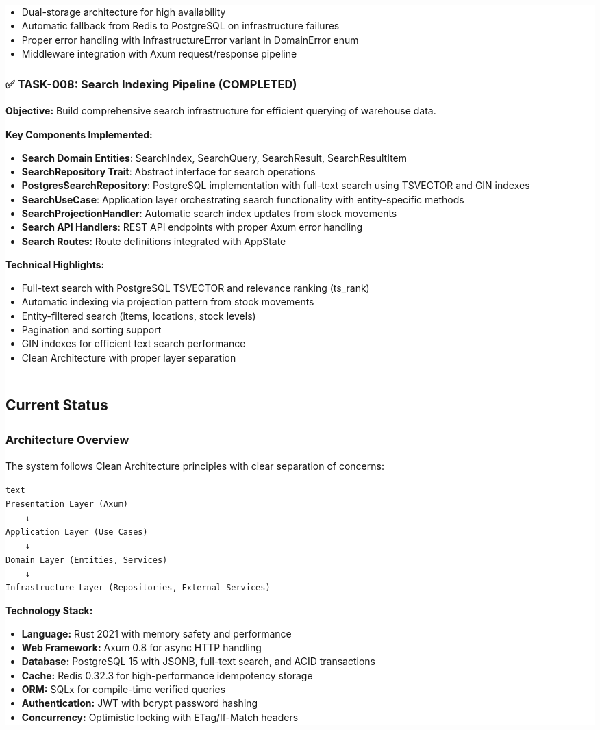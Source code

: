 - Dual-storage architecture for high availability
- Automatic fallback from Redis to PostgreSQL on infrastructure failures
- Proper error handling with InfrastructureError variant in DomainError enum
- Middleware integration with Axum request/response pipeline

### ✅ TASK-008: Search Indexing Pipeline (COMPLETED)

**Objective:** Build comprehensive search infrastructure for efficient querying of warehouse data.

**Key Components Implemented:**

- **Search Domain Entities**: SearchIndex, SearchQuery, SearchResult, SearchResultItem
- **SearchRepository Trait**: Abstract interface for search operations
- **PostgresSearchRepository**: PostgreSQL implementation with full-text search using TSVECTOR and GIN indexes
- **SearchUseCase**: Application layer orchestrating search functionality with entity-specific methods
- **SearchProjectionHandler**: Automatic search index updates from stock movements
- **Search API Handlers**: REST API endpoints with proper Axum error handling
- **Search Routes**: Route definitions integrated with AppState

**Technical Highlights:**

- Full-text search with PostgreSQL TSVECTOR and relevance ranking (ts_rank)
- Automatic indexing via projection pattern from stock movements
- Entity-filtered search (items, locations, stock levels)
- Pagination and sorting support
- GIN indexes for efficient text search performance
- Clean Architecture with proper layer separation

---

## Current Status

### Architecture Overview

The system follows Clean Architecture principles with clear separation of concerns:

```
text
Presentation Layer (Axum)
    ↓
Application Layer (Use Cases)
    ↓
Domain Layer (Entities, Services)
    ↓
Infrastructure Layer (Repositories, External Services)
```

**Technology Stack:**

- **Language:** Rust 2021 with memory safety and performance
- **Web Framework:** Axum 0.8 for async HTTP handling
- **Database:** PostgreSQL 15 with JSONB, full-text search, and ACID transactions
- **Cache:** Redis 0.32.3 for high-performance idempotency storage
- **ORM:** SQLx for compile-time verified queries
- **Authentication:** JWT with bcrypt password hashing
- **Concurrency:** Optimistic locking with ETag/If-Match headers
